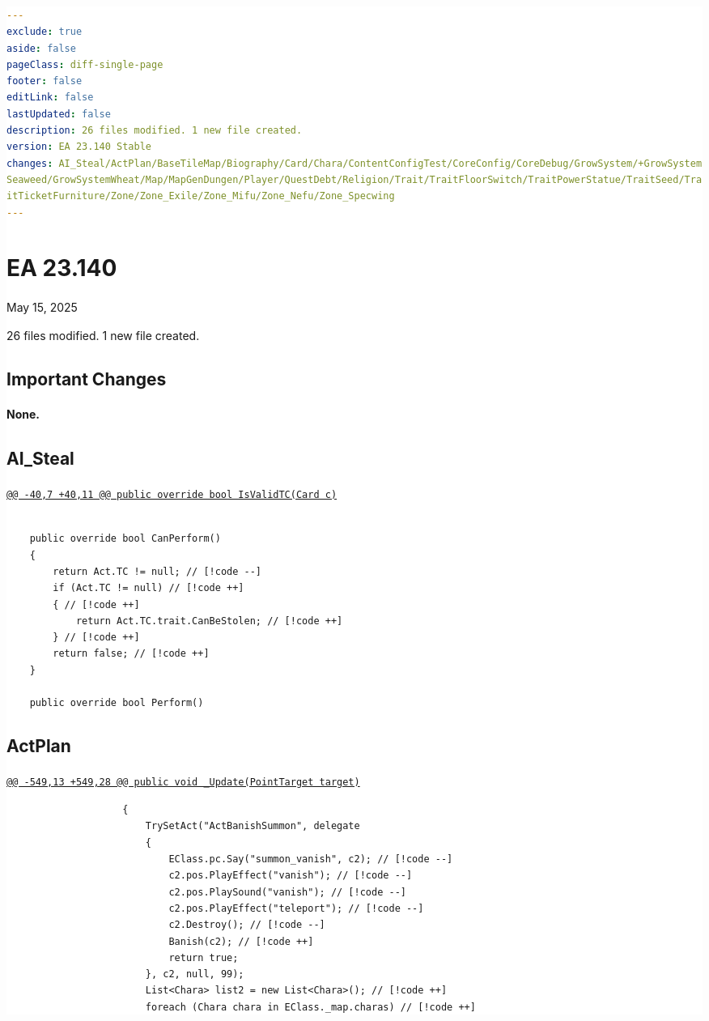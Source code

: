 ```yaml
---
exclude: true
aside: false
pageClass: diff-single-page
footer: false
editLink: false
lastUpdated: false
description: 26 files modified. 1 new file created.
version: EA 23.140 Stable
changes: AI_Steal/ActPlan/BaseTileMap/Biography/Card/Chara/ContentConfigTest/CoreConfig/CoreDebug/GrowSystem/+GrowSystemSeaweed/GrowSystemWheat/Map/MapGenDungen/Player/QuestDebt/Religion/Trait/TraitFloorSwitch/TraitPowerStatue/TraitSeed/TraitTicketFurniture/Zone/Zone_Exile/Zone_Mifu/Zone_Nefu/Zone_Specwing
---
```


# EA 23.140

May 15, 2025

26 files modified. 1 new file created.

## Important Changes

**None.**
## AI_Steal

[`@@ -40,7 +40,11 @@ public override bool IsValidTC(Card c)`](https://github.com/Elin-Modding-Resources/Elin-Decompiled/blob/0f4f501092c27e95813fc33ddf7d6f8f664288b3/Elin/AI_Steal.cs#L40-L46)
```cs:line-numbers=40

	public override bool CanPerform()
	{
		return Act.TC != null; // [!code --]
		if (Act.TC != null) // [!code ++]
		{ // [!code ++]
			return Act.TC.trait.CanBeStolen; // [!code ++]
		} // [!code ++]
		return false; // [!code ++]
	}

	public override bool Perform()
```

## ActPlan

[`@@ -549,13 +549,28 @@ public void _Update(PointTarget target)`](https://github.com/Elin-Modding-Resources/Elin-Decompiled/blob/0f4f501092c27e95813fc33ddf7d6f8f664288b3/Elin/ActPlan.cs#L549-L561)
```cs:line-numbers=549
					{
						TrySetAct("ActBanishSummon", delegate
						{
							EClass.pc.Say("summon_vanish", c2); // [!code --]
							c2.pos.PlayEffect("vanish"); // [!code --]
							c2.pos.PlaySound("vanish"); // [!code --]
							c2.pos.PlayEffect("teleport"); // [!code --]
							c2.Destroy(); // [!code --]
							Banish(c2); // [!code ++]
							return true;
						}, c2, null, 99);
						List<Chara> list2 = new List<Chara>(); // [!code ++]
						foreach (Chara chara in EClass._map.charas) // [!code ++]
```